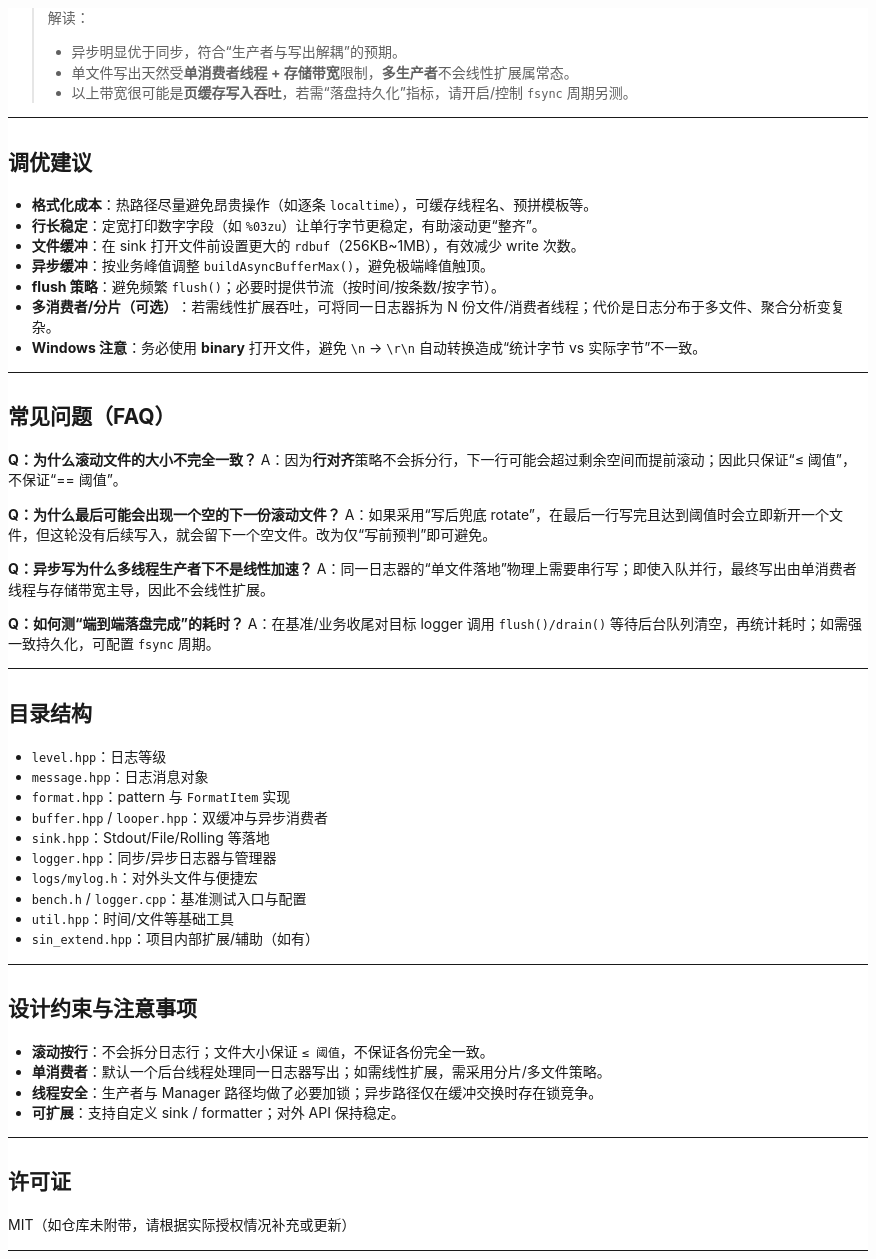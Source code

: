 > 解读：
> 
> * 异步明显优于同步，符合“生产者与写出解耦”的预期。
> * 单文件写出天然受**单消费者线程 + 存储带宽**限制，**多生产者**不会线性扩展属常态。
> * 以上带宽很可能是​**页缓存写入吞吐**​，若需“落盘持久化”指标，请开启/控制 `fsync` 周期另测。

---

## 调优建议

* ​**格式化成本**​：热路径尽量避免昂贵操作（如逐条 `localtime`），可缓存线程名、预拼模板等。
* ​**行长稳定**​：定宽打印数字字段（如 `%03zu`）让单行字节更稳定，有助滚动更“整齐”。
* ​**文件缓冲**​：在 sink 打开文件前设置更大的 `rdbuf`（256KB\~1MB），有效减少 write 次数。
* ​**异步缓冲**​：按业务峰值调整 `buildAsyncBufferMax()`，避免极端峰值触顶。
* ​**flush 策略**​：避免频繁 `flush()`；必要时提供节流（按时间/按条数/按字节）。
* ​**多消费者/分片（可选）**​：若需线性扩展吞吐，可将同一日志器拆为 N 份文件/消费者线程；代价是日志分布于多文件、聚合分析变复杂。
* ​**Windows 注意**​：务必使用 **binary** 打开文件，避免 `\n` → `\r\n` 自动转换造成“统计字节 vs 实际字节”不一致。

---

## 常见问题（FAQ）

**Q：为什么滚动文件的大小不完全一致？**
A：因为**行对齐**策略不会拆分行，下一行可能会超过剩余空间而提前滚动；因此只保证“≤ 阈值”，不保证“== 阈值”。

**Q：为什么最后可能会出现一个空的下一份滚动文件？**
A：如果采用“写后兜底 rotate”，在最后一行写完且达到阈值时会立即新开一个文件，但这轮没有后续写入，就会留下一个空文件。改为仅“写前预判”即可避免。

**Q：异步写为什么多线程生产者下不是线性加速？**
A：同一日志器的“单文件落地”物理上需要串行写；即使入队并行，最终写出由单消费者线程与存储带宽主导，因此不会线性扩展。

**Q：如何测“端到端落盘完成”的耗时？**
A：在基准/业务收尾对目标 logger 调用 `flush()/drain()` 等待后台队列清空，再统计耗时；如需强一致持久化，可配置 `fsync` 周期。

---

## 目录结构

* `level.hpp`：日志等级
* `message.hpp`：日志消息对象
* `format.hpp`：pattern 与 `FormatItem` 实现
* `buffer.hpp` / `looper.hpp`：双缓冲与异步消费者
* `sink.hpp`：Stdout/File/Rolling 等落地
* `logger.hpp`：同步/异步日志器与管理器
* `logs/mylog.h`：对外头文件与便捷宏
* `bench.h` / `logger.cpp`：基准测试入口与配置
* `util.hpp`：时间/文件等基础工具
* `sin_extend.hpp`：项目内部扩展/辅助（如有）

---

## 设计约束与注意事项

* ​**滚动按行**​：不会拆分日志行；文件大小保证 `≤ 阈值`，不保证各份完全一致。
* ​**单消费者**​：默认一个后台线程处理同一日志器写出；如需线性扩展，需采用分片/多文件策略。
* ​**线程安全**​：生产者与 Manager 路径均做了必要加锁；异步路径仅在缓冲交换时存在锁竞争。
* ​**可扩展**​：支持自定义 sink / formatter；对外 API 保持稳定。

---

## 许可证

MIT（如仓库未附带，请根据实际授权情况补充或更新）

---

